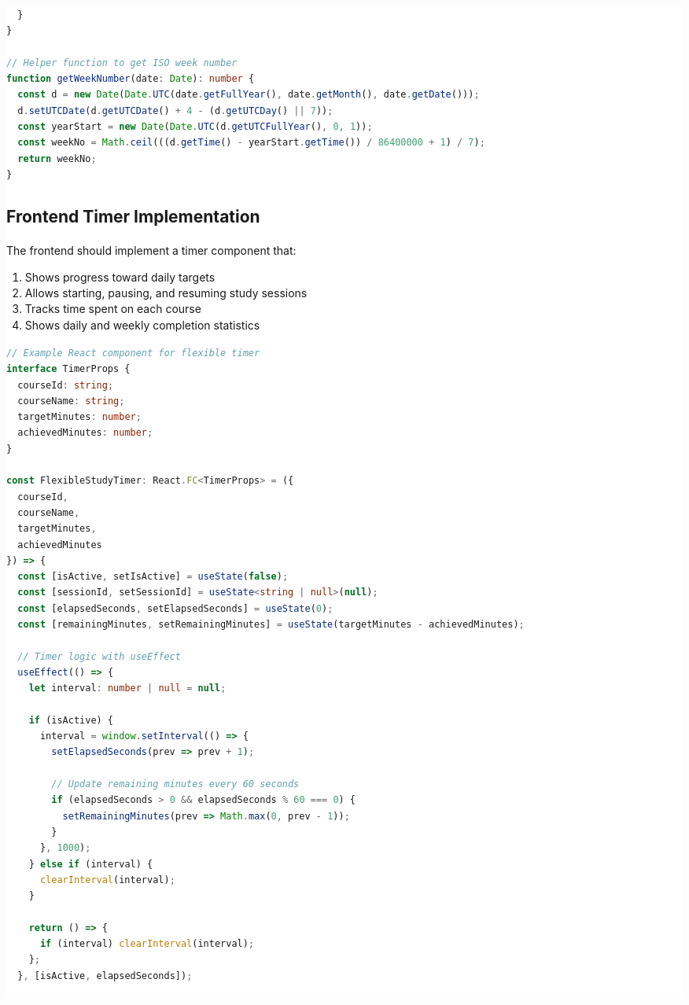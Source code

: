 ```typescript
  }
}

// Helper function to get ISO week number
function getWeekNumber(date: Date): number {
  const d = new Date(Date.UTC(date.getFullYear(), date.getMonth(), date.getDate()));
  d.setUTCDate(d.getUTCDate() + 4 - (d.getUTCDay() || 7));
  const yearStart = new Date(Date.UTC(d.getUTCFullYear(), 0, 1));
  const weekNo = Math.ceil(((d.getTime() - yearStart.getTime()) / 86400000 + 1) / 7);
  return weekNo;
}
```

## Frontend Timer Implementation

The frontend should implement a timer component that:

1. Shows progress toward daily targets
2. Allows starting, pausing, and resuming study sessions
3. Tracks time spent on each course
4. Shows daily and weekly completion statistics

```typescript
// Example React component for flexible timer
interface TimerProps {
  courseId: string;
  courseName: string;
  targetMinutes: number;
  achievedMinutes: number;
}

const FlexibleStudyTimer: React.FC<TimerProps> = ({
  courseId,
  courseName,
  targetMinutes,
  achievedMinutes
}) => {
  const [isActive, setIsActive] = useState(false);
  const [sessionId, setSessionId] = useState<string | null>(null);
  const [elapsedSeconds, setElapsedSeconds] = useState(0);
  const [remainingMinutes, setRemainingMinutes] = useState(targetMinutes - achievedMinutes);
  
  // Timer logic with useEffect
  useEffect(() => {
    let interval: number | null = null;
    
    if (isActive) {
      interval = window.setInterval(() => {
        setElapsedSeconds(prev => prev + 1);
        
        // Update remaining minutes every 60 seconds
        if (elapsedSeconds > 0 && elapsedSeconds % 60 === 0) {
          setRemainingMinutes(prev => Math.max(0, prev - 1));
        }
      }, 1000);
    } else if (interval) {
      clearInterval(interval);
    }
    
    return () => {
      if (interval) clearInterval(interval);
    };
  }, [isActive, elapsedSeconds]);
  
```